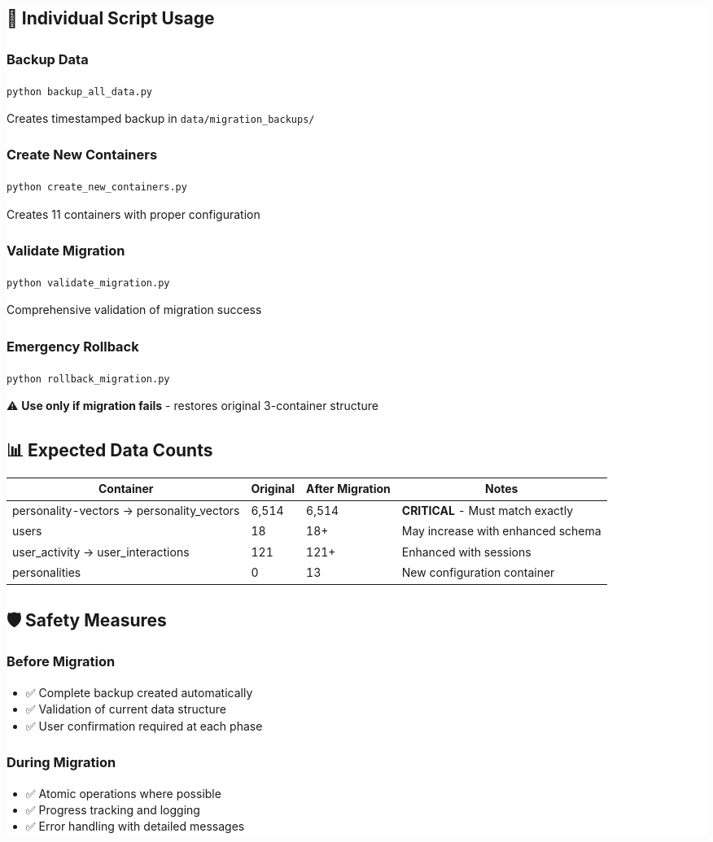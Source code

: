 ## 🔧 Individual Script Usage

### Backup Data
```bash
python backup_all_data.py
```
Creates timestamped backup in `data/migration_backups/`

### Create New Containers
```bash
python create_new_containers.py
```
Creates 11 containers with proper configuration

### Validate Migration
```bash
python validate_migration.py
```
Comprehensive validation of migration success

### Emergency Rollback
```bash
python rollback_migration.py
```
⚠️ **Use only if migration fails** - restores original 3-container structure

## 📊 Expected Data Counts

| Container | Original | After Migration | Notes |
|-----------|----------|----------------|-------|
| personality-vectors → personality_vectors | 6,514 | 6,514 | **CRITICAL** - Must match exactly |
| users | 18 | 18+ | May increase with enhanced schema |
| user_activity → user_interactions | 121 | 121+ | Enhanced with sessions |
| personalities | 0 | 13 | New configuration container |

## 🛡️ Safety Measures

### Before Migration
- ✅ Complete backup created automatically
- ✅ Validation of current data structure
- ✅ User confirmation required at each phase

### During Migration
- ✅ Atomic operations where possible
- ✅ Progress tracking and logging
- ✅ Error handling with detailed messages
